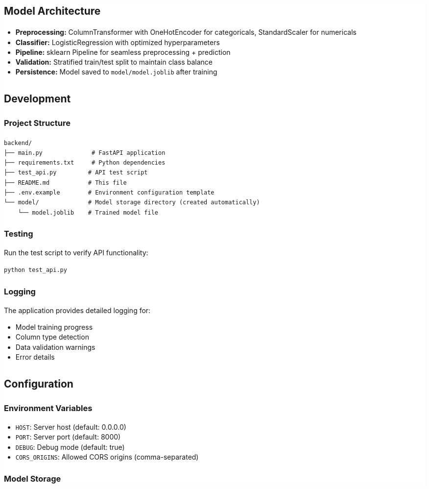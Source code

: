 ## Model Architecture

- **Preprocessing:** ColumnTransformer with OneHotEncoder for categoricals, StandardScaler for numericals
- **Classifier:** LogisticRegression with optimized hyperparameters
- **Pipeline:** sklearn Pipeline for seamless preprocessing + prediction
- **Validation:** Stratified train/test split to maintain class balance
- **Persistence:** Model saved to `model/model.joblib` after training

## Development

### Project Structure

```
backend/
├── main.py              # FastAPI application
├── requirements.txt     # Python dependencies
├── test_api.py         # API test script
├── README.md           # This file
├── .env.example        # Environment configuration template
└── model/              # Model storage directory (created automatically)
    └── model.joblib    # Trained model file
```

### Testing

Run the test script to verify API functionality:

```bash
python test_api.py
```

### Logging

The application provides detailed logging for:

- Model training progress
- Column type detection
- Data validation warnings
- Error details

## Configuration

### Environment Variables

- `HOST`: Server host (default: 0.0.0.0)
- `PORT`: Server port (default: 8000)
- `DEBUG`: Debug mode (default: true)
- `CORS_ORIGINS`: Allowed CORS origins (comma-separated)

### Model Storage
